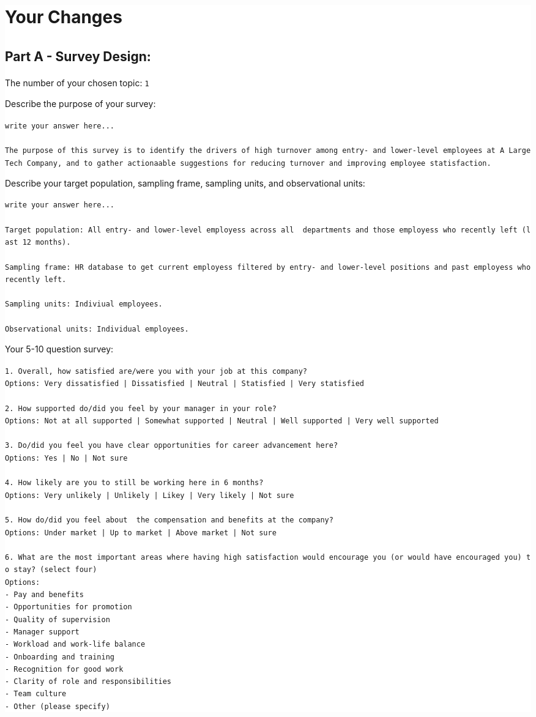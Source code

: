 
# Your Changes

## Part A - Survey Design:

The number of your chosen topic: `1`

Describe the purpose of your survey:
```
write your answer here...

The purpose of this survey is to identify the drivers of high turnover among entry- and lower-level employees at A Large Tech Company, and to gather actionaable suggestions for reducing turnover and improving employee statisfaction.
```

Describe your target population, sampling frame, sampling units, and observational units:
```
write your answer here...

Target population: All entry- and lower-level employess across all  departments and those employess who recently left (last 12 months).

Sampling frame: HR database to get current employess filtered by entry- and lower-level positions and past employess who recently left.

Sampling units: Indiviual employees.

Observational units: Individual employees.
```

Your 5-10 question survey:
```
1. Overall, how satisfied are/were you with your job at this company?
Options: Very dissatisfied | Dissatisfied | Neutral | Statisfied | Very statisfied

2. How supported do/did you feel by your manager in your role?
Options: Not at all supported | Somewhat supported | Neutral | Well supported | Very well supported

3. Do/did you feel you have clear opportunities for career advancement here?
Options: Yes | No | Not sure

4. How likely are you to still be working here in 6 months?
Options: Very unlikely | Unlikely | Likey | Very likely | Not sure

5. How do/did you feel about  the compensation and benefits at the company?
Options: Under market | Up to market | Above market | Not sure

6. What are the most important areas where having high satisfaction would encourage you (or would have encouraged you) to stay? (select four)
Options:
- Pay and benefits
- Opportunities for promotion
- Quality of supervision
- Manager support
- Workload and work-life balance
- Onboarding and training
- Recognition for good work
- Clarity of role and responsibilities
- Team culture
- Other (please specify)

```
